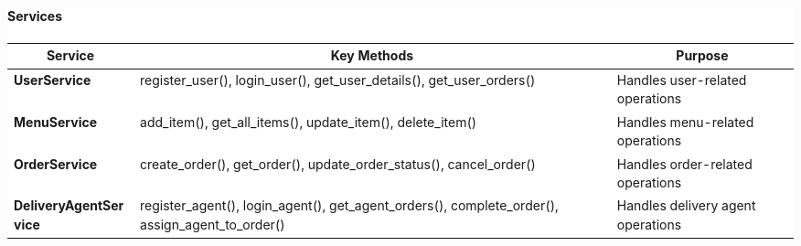#### Services
| Service | Key Methods | Purpose |
|---------|-------------|---------|
| **UserService** | register_user(), login_user(), get_user_details(), get_user_orders() | Handles user-related operations |
| **MenuService** | add_item(), get_all_items(), update_item(), delete_item() | Handles menu-related operations |
| **OrderService** | create_order(), get_order(), update_order_status(), cancel_order() | Handles order-related operations |
| **DeliveryAgentService** | register_agent(), login_agent(), get_agent_orders(), complete_order(), assign_agent_to_order() | Handles delivery agent operations |

